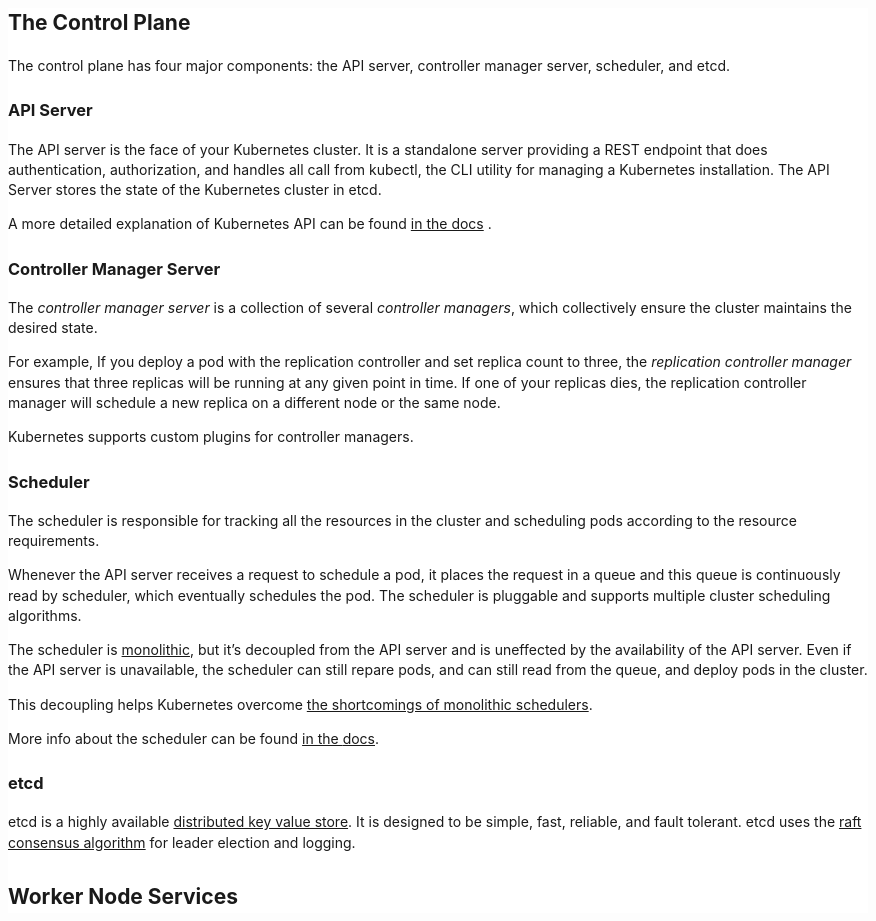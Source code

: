 ## The Control Plane

The control plane has four major components: the API server, controller manager server, scheduler, and etcd.

### API Server

The API server is the face of your Kubernetes cluster. It is a standalone server providing a REST endpoint that does authentication, authorization, and handles all call from kubectl, the CLI utility for managing a Kubernetes installation. The API Server stores the state of the Kubernetes cluster in etcd.

A more detailed explanation of Kubernetes API can be found [in the docs](http://kubernetes.io/docs/api/) .

### Controller Manager Server

The *controller manager server* is a collection of several *controller managers*, which collectively ensure the cluster maintains the desired state.

For example, If you deploy a pod with the replication controller and set replica count to three, the *replication controller manager* ensures that three replicas will be running at any given point in time. If one of your replicas dies, the replication controller manager will schedule a new replica on a different node or the same node.

Kubernetes supports custom plugins for controller managers.

### Scheduler

The scheduler is responsible for tracking all the resources in the cluster and scheduling pods according to the resource requirements.

Whenever the API server receives a request to schedule a pod, it places the request in a queue and this queue is continuously read by scheduler, which eventually schedules the pod. The scheduler is pluggable and supports multiple cluster scheduling algorithms.

The scheduler is [monolithic](//posts/2015/schedulers-pt1-basic-monolithic/), but it’s decoupled from the API server and is uneffected by the availability of the API server. Even if the API server is unavailable, the scheduler can still repare pods, and can still read from the queue, and deploy pods in the cluster.

This decoupling helps Kubernetes overcome [the shortcomings of monolithic schedulers](//posts/2015/schedulers-pt1-basic-monolithic/).

More info about the scheduler can be found [in the ](http://kubernetes.io/docs/admin/kube-scheduler/)[docs](http://kubernetes.io/docs/admin/kube-scheduler/).

### etcd

etcd is a highly available [distributed key value store](//posts/2016/etcd-on-coreos/). It is designed to be simple, fast, reliable, and fault tolerant. etcd uses the [raft consensus algorithm](https://raft.github.io/) for leader election and logging.

## Worker Node Services
